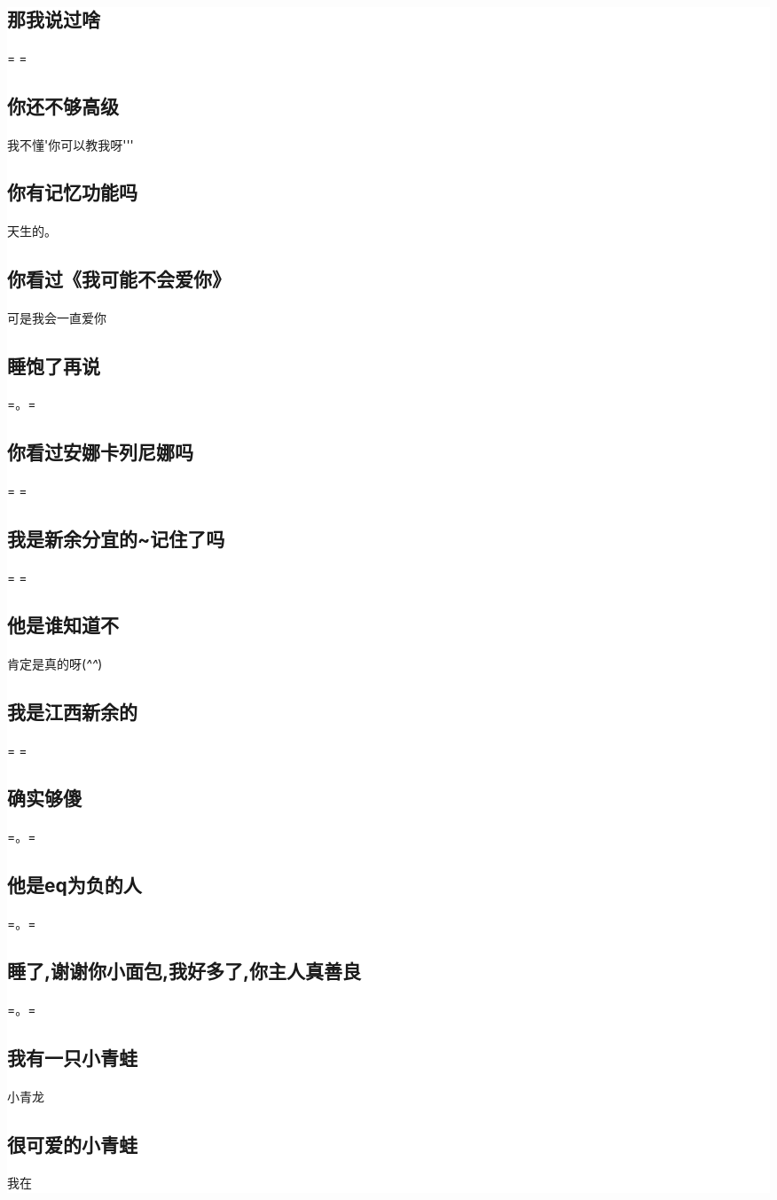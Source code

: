 ## 那我说过啥
= =

## 你还不够高级
我不懂'你可以教我呀'''

## 你有记忆功能吗
天生的。

## 你看过《我可能不会爱你》
可是我会一直爱你

## 睡饱了再说
=。=

## 你看过安娜卡列尼娜吗
= =

## 我是新余分宜的~记住了吗
= =

## 他是谁知道不
肯定是真的呀(*^^*)

## 我是江西新余的
= =

## 确实够傻
=。=

## 他是eq为负的人
=。=

## 睡了,谢谢你小面包,我好多了,你主人真善良
=。=

## 我有一只小青蛙
小青龙

## 很可爱的小青蛙
我在

